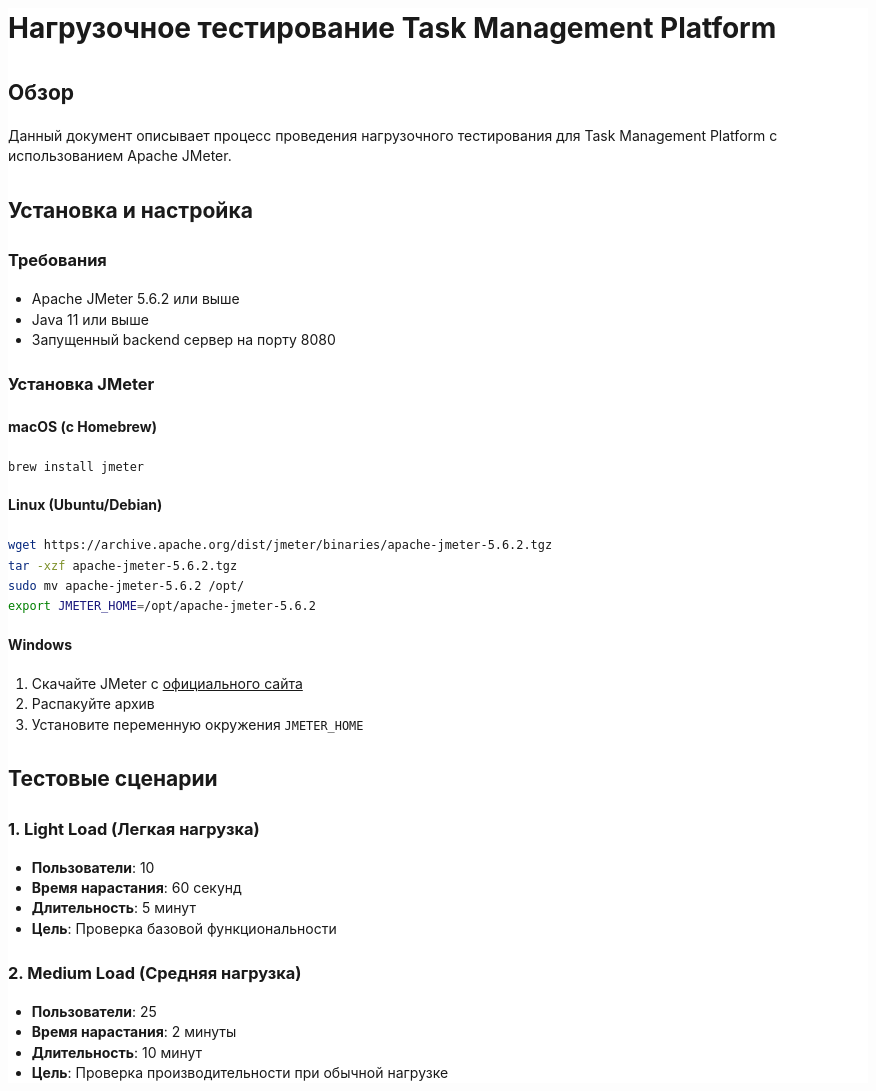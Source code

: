 # Нагрузочное тестирование Task Management Platform

## Обзор

Данный документ описывает процесс проведения нагрузочного тестирования для Task Management Platform с использованием Apache JMeter.

## Установка и настройка

### Требования
- Apache JMeter 5.6.2 или выше
- Java 11 или выше
- Запущенный backend сервер на порту 8080

### Установка JMeter

#### macOS (с Homebrew)
```bash
brew install jmeter
```

#### Linux (Ubuntu/Debian)
```bash
wget https://archive.apache.org/dist/jmeter/binaries/apache-jmeter-5.6.2.tgz
tar -xzf apache-jmeter-5.6.2.tgz
sudo mv apache-jmeter-5.6.2 /opt/
export JMETER_HOME=/opt/apache-jmeter-5.6.2
```

#### Windows
1. Скачайте JMeter с [официального сайта](https://jmeter.apache.org/download_jmeter.cgi)
2. Распакуйте архив
3. Установите переменную окружения `JMETER_HOME`

## Тестовые сценарии

### 1. Light Load (Легкая нагрузка)
- **Пользователи**: 10
- **Время нарастания**: 60 секунд
- **Длительность**: 5 минут
- **Цель**: Проверка базовой функциональности

### 2. Medium Load (Средняя нагрузка)
- **Пользователи**: 25
- **Время нарастания**: 2 минуты
- **Длительность**: 10 минут
- **Цель**: Проверка производительности при обычной нагрузке
